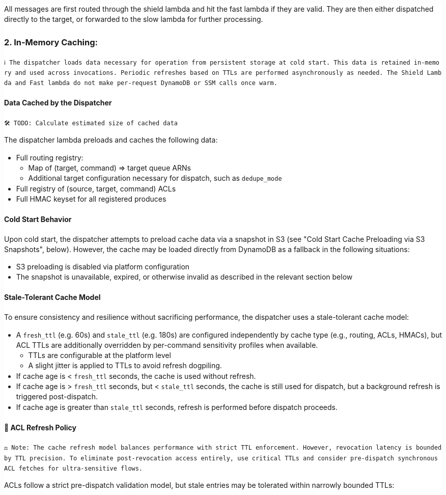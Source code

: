 All messages are first routed through the shield lambda and hit the fast lambda if they are valid. They are then either dispatched
directly to the target, or forwarded to the slow lambda for further processing.

### 2. In-Memory Caching:

    ℹ️ The dispatcher loads data necessary for operation from persistent storage at cold start. This data is retained in-memory and used across invocations. Periodic refreshes based on TTLs are performed asynchronously as needed. The Shield Lambda and Fast lambda do not make per-request DynamoDB or SSM calls once warm.

#### Data Cached by the Dispatcher

    🛠️ TODO: Calculate estimated size of cached data

The dispatcher lambda preloads and caches the following data:

- Full routing registry:
  - Map of (target, command) => target queue ARNs
  - Additional target configuration necessary for dispatch, such as `dedupe_mode`
- Full registry of (source, target, command) ACLs
- Full HMAC keyset for all registered produces

#### Cold Start Behavior

Upon cold start, the dispatcher attempts to preload cache data via a snapshot in S3 (see "Cold Start Cache Preloading via S3 Snapshots", below). However, the cache may be loaded directly from DynamoDB as a fallback in the following situations:

- S3 preloading is disabled via platform configuration
- The snapshot is unavailable, expired, or otherwise invalid as described in the relevant section below

#### Stale-Tolerant Cache Model

To ensure consistency and resilience without sacrificing performance, the dispatcher uses a stale-tolerant cache model:

- A `fresh_ttl` (e.g. 60s) and `stale_ttl` (e.g. 180s) are configured independently by cache type (e.g., routing, ACLs, HMACs), but ACL TTLs are additionally overridden by per-command sensitivity profiles when available.
  - TTLs are configurable at the platform level
  - A slight jitter is applied to TTLs to avoid refresh dogpiling.
- If cache age is < `fresh_ttl` seconds, the cache is used without refresh.
- If cache age is > `fresh_ttl` seconds, but < `stale_ttl` seconds, the cache is still used for dispatch, but a background refresh is triggered post-dispatch.
- If cache age is greater than `stale_ttl` seconds, refresh is performed before dispatch proceeds.

#### 🔐 ACL Refresh Policy

    ⚖️ Note: The cache refresh model balances performance with strict TTL enforcement. However, revocation latency is bounded by TTL precision. To eliminate post-revocation access entirely, use critical TTLs and consider pre-dispatch synchronous ACL fetches for ultra-sensitive flows.

ACLs follow a strict pre-dispatch validation model, but stale entries may be tolerated within narrowly bounded TTLs:
